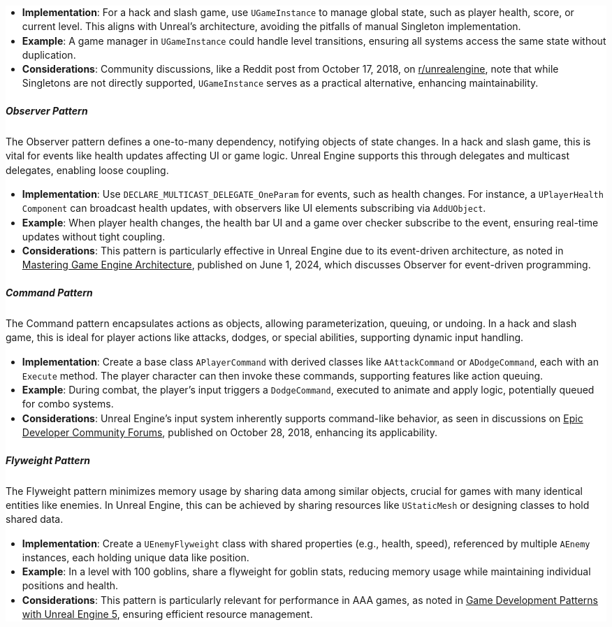 - **Implementation**: For a hack and slash game, use `UGameInstance` to manage global state, such as player health, score, or current level. This aligns with Unreal’s architecture, avoiding the pitfalls of manual Singleton implementation.
- **Example**: A game manager in `UGameInstance` could handle level transitions, ensuring all systems access the same state without duplication.
- **Considerations**: Community discussions, like a Reddit post from October 17, 2018, on [r/unrealengine](https://www.reddit.com/r/unrealengine/comments/9oxthb/my_thoughts_about_game_design_patterns_using/), note that while Singletons are not directly supported, `UGameInstance` serves as a practical alternative, enhancing maintainability.

##### Observer Pattern

The Observer pattern defines a one-to-many dependency, notifying objects of state changes. In a hack and slash game, this is vital for events like health updates affecting UI or game logic. Unreal Engine supports this through delegates and multicast delegates, enabling loose coupling.

- **Implementation**: Use `DECLARE_MULTICAST_DELEGATE_OneParam` for events, such as health changes. For instance, a `UPlayerHealthComponent` can broadcast health updates, with observers like UI elements subscribing via `AddUObject`.
- **Example**: When player health changes, the health bar UI and a game over checker subscribe to the event, ensuring real-time updates without tight coupling.
- **Considerations**: This pattern is particularly effective in Unreal Engine due to its event-driven architecture, as noted in [Mastering Game Engine Architecture](https://30dayscoding.com/blog/game-engine-architecture-design-patterns-and-principles), published on June 1, 2024, which discusses Observer for event-driven programming.

##### Command Pattern

The Command pattern encapsulates actions as objects, allowing parameterization, queuing, or undoing. In a hack and slash game, this is ideal for player actions like attacks, dodges, or special abilities, supporting dynamic input handling.

- **Implementation**: Create a base class `APlayerCommand` with derived classes like `AAttackCommand` or `ADodgeCommand`, each with an `Execute` method. The player character can then invoke these commands, supporting features like action queuing.
- **Example**: During combat, the player’s input triggers a `DodgeCommand`, executed to animate and apply logic, potentially queued for combo systems.
- **Considerations**: Unreal Engine’s input system inherently supports command-like behavior, as seen in discussions on [Epic Developer Community Forums](https://forums.unrealengine.com/t/my-thoughts-about-game-design-patterns-using-unreal-engine/436573), published on October 28, 2018, enhancing its applicability.

##### Flyweight Pattern

The Flyweight pattern minimizes memory usage by sharing data among similar objects, crucial for games with many identical entities like enemies. In Unreal Engine, this can be achieved by sharing resources like `UStaticMesh` or designing classes to hold shared data.

- **Implementation**: Create a `UEnemyFlyweight` class with shared properties (e.g., health, speed), referenced by multiple `AEnemy` instances, each holding unique data like position.
- **Example**: In a level with 100 goblins, share a flyweight for goblin stats, reducing memory usage while maintaining individual positions and health.
- **Considerations**: This pattern is particularly relevant for performance in AAA games, as noted in [Game Development Patterns with Unreal Engine 5](https://www.packtpub.com/en-us/product/game-development-patterns-with-unreal-engine-5-9781803243252), ensuring efficient resource management.
